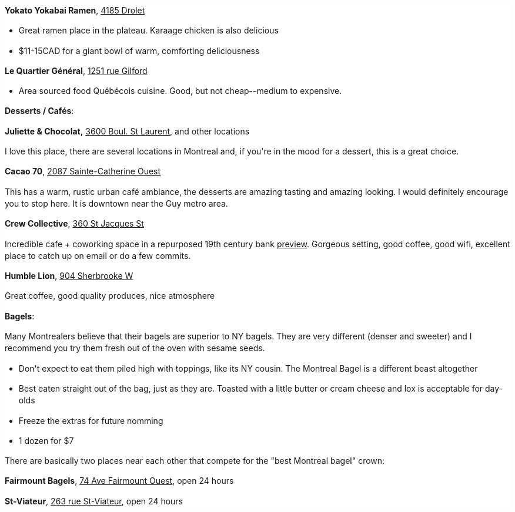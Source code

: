 **Yokato Yokabai Ramen**, [4185 Drolet](https://www.google.com/maps/place/Yokato+Yokabai+Ramen/@45.5212477,-73.5807153,17z/data=!3m1!4b1!4m5!3m4!1s0x4cc91bcdce6fef43:0xb9d59a5426dbb271!8m2!3d45.5212477!4d-73.5785266)

* Great ramen place in the plateau. Karaage chicken is also delicious

* $11-15CAD for a giant bowl of warm, comforting deliciousness

**Le Quartier Général**, [1251 rue Gilford](https://maps.google.com/?q=1251+rue+Gilford&entry=gmail&source=g)

* Area sourced food Québécois cuisine. Good, but not cheap--medium to expensive.

**Desserts / Cafés**:

**Juliette & Chocolat,** [3600 Boul. St Laurent](https://maps.google.com/?q=3600+Boul.+St+Laurent&entry=gmail&source=g), and other locations

I love this place, there are several locations in Montreal and, if you're in the mood for a dessert, this is a great choice.

**Cacao 70**, [2087 Sainte-Catherine Ouest](https://maps.google.com/?q=2087+Sainte-Catherine+Ouest&entry=gmail&source=g)

This has a warm, rustic urban café ambiance, the desserts are amazing tasting and amazing looking. I would definitely encourage you to stop here. It is downtown near the Guy metro area.

**Crew Collective**, [360 St Jacques St](https://goo.gl/maps/3gsqUpEpcrS2)

Incredible cafe + coworking space in a repurposed 19th century
bank [preview](https://www.google.ca/search?q=crew+collective+%26+caf%C3%A9+montreal+qc&safe=off&client=ubuntu&hs=8ku&source=lnms&tbm=isch&sa=X&ved=0ahUKEwju7J-iy9vaAhVIwlkKHRXQC3AQ_AUICygC&biw=1797&bih=1009).
Gorgeous setting, good coffee, good wifi, excellent place to catch up on email or do a few commits.

**Humble Lion**, [904 Sherbrooke W](https://goo.gl/maps/GGVwPZXjLnC2)

Great coffee, good quality produces, nice atmosphere

**Bagels**:

Many Montrealers believe that their bagels are superior to NY bagels. They are very different (denser and sweeter) and I recommend you try them fresh out of the oven with sesame seeds.

* Don't expect to eat them piled high with toppings, like its NY cousin. The Montreal Bagel is a different beast altogether

* Best eaten straight out of the bag, just as they are. Toasted with a little butter or cream cheese and lox is acceptable for day-olds

* Freeze the extras for future nomming

* 1 dozen for $7

There are basically two places near each other that compete for the "best Montreal bagel" crown:

**Fairmount Bagels**, [74 Ave Fairmount Ouest](https://maps.google.com/?q=74+Ave+Fairmount+Ouest&entry=gmail&source=g), open 24 hours

**St-Viateur**, [263 rue St-Viateur](https://maps.google.com/?q=St-Viateur,+263+rue+St-Viateur&entry=gmail&source=g), open 24 hours
